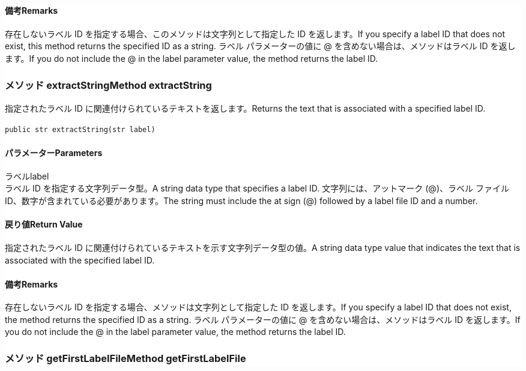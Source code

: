 #### <a name="remarks"></a><span data-ttu-id="3bab6-207">備考</span><span class="sxs-lookup"><span data-stu-id="3bab6-207">Remarks</span></span>

<span data-ttu-id="3bab6-208">存在しないラベル ID を指定する場合、このメソッドは文字列として指定した ID を返します。</span><span class="sxs-lookup"><span data-stu-id="3bab6-208">If you specify a label ID that does not exist, this method returns the specified ID as a string.</span></span> <span data-ttu-id="3bab6-209">ラベル パラメーターの値に @ を含めない場合は、メソッドはラベル ID を返します。</span><span class="sxs-lookup"><span data-stu-id="3bab6-209">If you do not include the @ in the label parameter value, the method returns the label ID.</span></span>

### <a name="method-extractstring"></a><span data-ttu-id="3bab6-210">メソッド extractString</span><span class="sxs-lookup"><span data-stu-id="3bab6-210">Method extractString</span></span>

<span data-ttu-id="3bab6-211">指定されたラベル ID に関連付けられているテキストを返します。</span><span class="sxs-lookup"><span data-stu-id="3bab6-211">Returns the text that is associated with a specified label ID.</span></span>

    public str extractString(str label)

#### <a name="parameters"></a><span data-ttu-id="3bab6-212">パラメーター</span><span class="sxs-lookup"><span data-stu-id="3bab6-212">Parameters</span></span>

<span data-ttu-id="3bab6-213">ラベル</span><span class="sxs-lookup"><span data-stu-id="3bab6-213">label</span></span>  
<span data-ttu-id="3bab6-214">ラベル ID を指定する文字列データ型。</span><span class="sxs-lookup"><span data-stu-id="3bab6-214">A string data type that specifies a label ID.</span></span> <span data-ttu-id="3bab6-215">文字列には、アットマーク (@)、ラベル ファイル ID、数字が含まれている必要があります。</span><span class="sxs-lookup"><span data-stu-id="3bab6-215">The string must include the at sign (@) followed by a label file ID and a number.</span></span>

#### <a name="return-value"></a><span data-ttu-id="3bab6-216">戻り値</span><span class="sxs-lookup"><span data-stu-id="3bab6-216">Return Value</span></span>

<span data-ttu-id="3bab6-217">指定されたラベル ID に関連付けられているテキストを示す文字列データ型の値。</span><span class="sxs-lookup"><span data-stu-id="3bab6-217">A string data type value that indicates the text that is associated with the specified label ID.</span></span>

#### <a name="remarks"></a><span data-ttu-id="3bab6-218">備考</span><span class="sxs-lookup"><span data-stu-id="3bab6-218">Remarks</span></span>

<span data-ttu-id="3bab6-219">存在しないラベル ID を指定する場合、メソッドは文字列として指定した ID を返します。</span><span class="sxs-lookup"><span data-stu-id="3bab6-219">If you specify a label ID that does not exist, the method returns the specified ID as a string.</span></span> <span data-ttu-id="3bab6-220">ラベル パラメーターの値に @ を含めない場合は、メソッドはラベル ID を返します。</span><span class="sxs-lookup"><span data-stu-id="3bab6-220">If you do not include the @ in the label parameter value, the method returns the label ID.</span></span>

### <a name="method-getfirstlabelfile"></a><span data-ttu-id="3bab6-221">メソッド getFirstLabelFile</span><span class="sxs-lookup"><span data-stu-id="3bab6-221">Method getFirstLabelFile</span></span>
